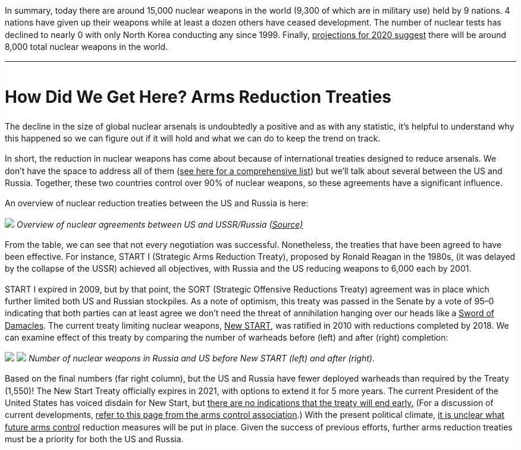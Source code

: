 In summary, today there are around 15,000 nuclear weapons in the world (9,300 of which are in military use) held by 9 nations. 4 nations have given up their weapons while at least a dozen others have ceased development. The number of nuclear tests has declined to nearly 0 with only North Korea conducting any since 1999\. Finally, [projections for 2020 suggest](https://fas.org/programs/ssp/nukes/publications1/TrimmingNuclearExcess.pdf?) there will be around 8,000 total nuclear weapons in the world.

* * *

# How Did We Get Here? Arms Reduction Treaties

The decline in the size of global nuclear arsenals is undoubtedly a positive and as with any statistic, it’s helpful to understand why this happened so we can figure out if it will hold and what we can do to keep the trend on track.

In short, the reduction in nuclear weapons has come about because of international treaties designed to reduce arsenals. We don’t have the space to address all of them ([see here for a comprehensive list](https://www.nti.org/learn/treaties-and-regimes/treaties/?)) but we’ll talk about several between the US and Russia. Together, these two countries control over 90% of nuclear weapons, so these agreements have a significant influence.

An overview of nuclear reduction treaties between the US and Russia is here:

![](https://miro.medium.com/max/2000/1*TQ-kqesYPpJtjcUJxbIFNQ.png?q=20)
*Overview of nuclear agreements between US and USSR/Russia [(Source)](https://www.armscontrol.org/print/2556?)*

From the table, we can see that not every negotiation was successful. Nonetheless, the treaties that have been agreed to have been effective. For instance, START I (Strategic Arms Reduction Treaty), proposed by Ronald Reagan in the 1980s, (it was delayed by the collapse of the USSR) achieved all objectives, with Russia and the US reducing weapons to 6,000 each by 2001.

START I expired in 2009, but by that point, the SORT (Strategic Offensive Reductions Treaty) agreement was in place which further limited both US and Russian stockpiles. As a note of optimism, this treaty was passed in the Senate by a vote of 95–0 indicating that both parties can at least agree we don’t need the threat of annihilation hanging over our heads like a [Sword of Damacles](https://www.thoughtco.com/what-is-the-sword-of-damocles-117738?). The current treaty limiting nuclear weapons, [New START,](https://www.armscontrol.org/factsheets/NewSTART?) was ratified in 2010 with reductions completed by 2018\. We can examine effect of this treaty by comparing the number of warheads before (left) and after (right) completion:

![](https://miro.medium.com/max/2000/1*cedIw3R_IGikGeFvYZKb5w.png?q=20)
![](https://miro.medium.com/max/2000/1*ypk1JgL19ApYQvVpemtD5A.png?q=20)
*Number of nuclear weapons in Russia and US before New START (left) and after (right).*

Based on the final numbers (far right column), but the US and Russia have fewer deployed warheads than required by the Treaty (1,550)! The New Start Treaty officially expires in 2021, with options to extend it for 5 more years. The current President of the United States has voiced disdain for New Start, but [there are no indications that the treaty will end early.](https://www.defensenews.com/pentagon/2018/10/23/one-nuclear-treaty-is-dead-is-new-start-next/?) (For a discussion of current developments, [refer to this page from the arms control association](https://www.armscontrol.org/taxonomy/term/125?).) With the present political climate, [it is unclear what future arms control](https://www.armscontrol.org/act/2019-01/news/after-inf-treaty-what-next?) reduction measures will be put in place. Given the success of previous efforts, further arms reduction treaties must be a priority for both the US and Russia.
